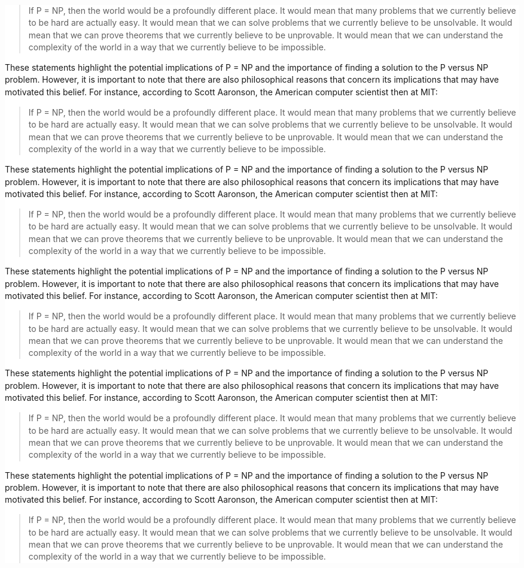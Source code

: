 > If P = NP, then the world would be a profoundly different place. It would mean that many problems that we currently believe to be hard are actually easy. It would mean that we can solve problems that we currently believe to be unsolvable. It would mean that we can prove theorems that we currently believe to be unprovable. It would mean that we can understand the complexity of the world in a way that we currently believe to be impossible.

These statements highlight the potential implications of P = NP and the importance of finding a solution to the P versus NP problem. However, it is important to note that there are also philosophical reasons that concern its implications that may have motivated this belief. For instance, according to Scott Aaronson, the American computer scientist then at MIT:

> If P = NP, then the world would be a profoundly different place. It would mean that many problems that we currently believe to be hard are actually easy. It would mean that we can solve problems that we currently believe to be unsolvable. It would mean that we can prove theorems that we currently believe to be unprovable. It would mean that we can understand the complexity of the world in a way that we currently believe to be impossible.

These statements highlight the potential implications of P = NP and the importance of finding a solution to the P versus NP problem. However, it is important to note that there are also philosophical reasons that concern its implications that may have motivated this belief. For instance, according to Scott Aaronson, the American computer scientist then at MIT:

> If P = NP, then the world would be a profoundly different place. It would mean that many problems that we currently believe to be hard are actually easy. It would mean that we can solve problems that we currently believe to be unsolvable. It would mean that we can prove theorems that we currently believe to be unprovable. It would mean that we can understand the complexity of the world in a way that we currently believe to be impossible.

These statements highlight the potential implications of P = NP and the importance of finding a solution to the P versus NP problem. However, it is important to note that there are also philosophical reasons that concern its implications that may have motivated this belief. For instance, according to Scott Aaronson, the American computer scientist then at MIT:

> If P = NP, then the world would be a profoundly different place. It would mean that many problems that we currently believe to be hard are actually easy. It would mean that we can solve problems that we currently believe to be unsolvable. It would mean that we can prove theorems that we currently believe to be unprovable. It would mean that we can understand the complexity of the world in a way that we currently believe to be impossible.

These statements highlight the potential implications of P = NP and the importance of finding a solution to the P versus NP problem. However, it is important to note that there are also philosophical reasons that concern its implications that may have motivated this belief. For instance, according to Scott Aaronson, the American computer scientist then at MIT:

> If P = NP, then the world would be a profoundly different place. It would mean that many problems that we currently believe to be hard are actually easy. It would mean that we can solve problems that we currently believe to be unsolvable. It would mean that we can prove theorems that we currently believe to be unprovable. It would mean that we can understand the complexity of the world in a way that we currently believe to be impossible.

These statements highlight the potential implications of P = NP and the importance of finding a solution to the P versus NP problem. However, it is important to note that there are also philosophical reasons that concern its implications that may have motivated this belief. For instance, according to Scott Aaronson, the American computer scientist then at MIT:

> If P = NP, then the world would be a profoundly different place. It would mean that many problems that we currently believe to be hard are actually easy. It would mean that we can solve problems that we currently believe to be unsolvable. It would mean that we can prove theorems that we currently believe to be unprovable. It would mean that we can understand the complexity of the world in a way that we currently believe to be impossible.
